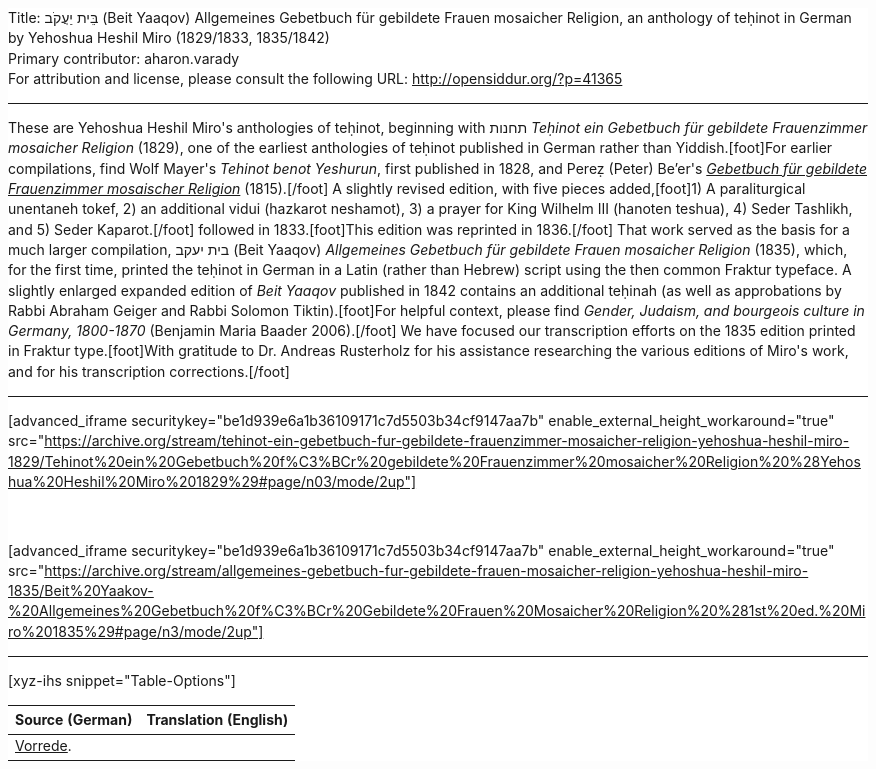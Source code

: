 <html>
<head></head>
<body>
Title: בֵּית יַעֲקֹב (Beit Yaaqov) Allgemeines Gebetbuch für gebildete Frauen mosaicher Religion, an anthology of teḥinot in German by Yehoshua Heshil Miro (1829/1833, 1835/1842)<br />
Primary contributor: aharon.varady<br />
For attribution and license, please consult the following URL: <a href="http://opensiddur.org/?p=41365">http://opensiddur.org/?p=41365</a>
<p />
<hr />

These are Yehoshua Heshil Miro's anthologies of teḥinot, beginning with תחנות <em>Teḥinot ein Gebetbuch für gebildete Frauenzimmer mosaicher Religion</em> (1829), one of the earliest anthologies of teḥinot published in German rather than Yiddish.[foot]For earlier compilations, find Wolf Mayer's <em>Tehinot benot Yeshurun</em>, first published in 1828, and Pereẓ (Peter) Be’er's <em><a href="/?p=41918">Gebetbuch für gebildete Frauenzimmer mosaischer Religion</a></em> (1815).[/foot] A slightly revised edition, with five pieces added,[foot]1) A paraliturgical unentaneh tokef, 2) an additional vidui (hazkarot neshamot), 3) a prayer for King Wilhelm III (hanoten teshua), 4) Seder Tashlikh, and 5) Seder Kaparot.[/foot] followed in 1833.[foot]This edition was reprinted in 1836.[/foot] That work served as the basis for a much larger compilation, בית יעקב (Beit Yaaqov) <em>Allgemeines Gebetbuch für gebildete Frauen mosaicher Religion</em> (1835), which, for the first time, printed the teḥinot in German in a Latin (rather than Hebrew) script using the then common Fraktur typeface. A slightly enlarged expanded edition of <em>Beit Yaaqov</em> published in 1842 contains an additional teḥinah (as well as approbations by Rabbi Abraham Geiger and Rabbi Solomon Tiktin).[foot]For helpful context, please find <em>Gender, Judaism, and bourgeois culture in Germany, 1800-1870</em> (Benjamin Maria Baader 2006).[/foot] We have focused our transcription efforts on the 1835 edition printed in Fraktur type.[foot]With gratitude to Dr. Andreas Rusterholz for his assistance researching the various editions of Miro's work, and for his transcription corrections.[/foot]

<hr />

[advanced_iframe securitykey="be1d939e6a1b36109171c7d5503b34cf9147aa7b" enable_external_height_workaround="true" src="https://archive.org/stream/tehinot-ein-gebetbuch-fur-gebildete-frauenzimmer-mosaicher-religion-yehoshua-heshil-miro-1829/Tehinot%20ein%20Gebetbuch%20f%C3%BCr%20gebildete%20Frauenzimmer%20mosaicher%20Religion%20%28Yehoshua%20Heshil%20Miro%201829%29#page/n03/mode/2up"]

&nbsp;

[advanced_iframe securitykey="be1d939e6a1b36109171c7d5503b34cf9147aa7b" enable_external_height_workaround="true" src="https://archive.org/stream/allgemeines-gebetbuch-fur-gebildete-frauen-mosaicher-religion-yehoshua-heshil-miro-1835/Beit%20Yaakov-%20Allgemeines%20Gebetbuch%20f%C3%BCr%20Gebildete%20Frauen%20Mosaicher%20Religion%20%281st%20ed.%20Miro%201835%29#page/n3/mode/2up"]

<hr />


[xyz-ihs snippet="Table-Options"]<table style="margin-left: auto; margin-right: auto;" class="draggable">
<thead><tr><th id="x" style="text-align: left;">Source (German)</th><th style="text-align: left;">Translation (English)</th></tr></thead>
<tbody>
<tr><td style="vertical-align:top;">
<div class="german" lang="de" style="text-align: left;">
<u>Vorrede</u>.
</div></td>
